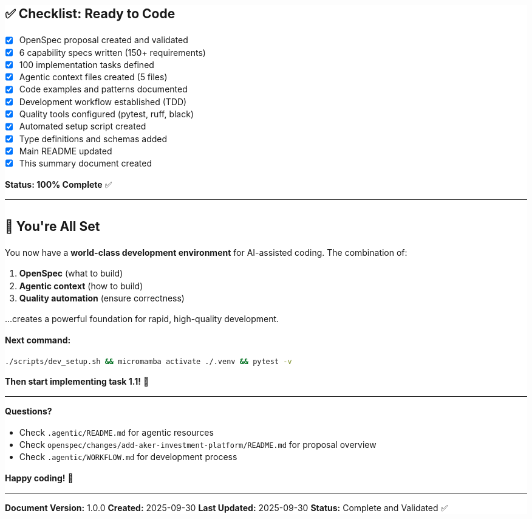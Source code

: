 ## ✅ Checklist: Ready to Code

- [x] OpenSpec proposal created and validated
- [x] 6 capability specs written (150+ requirements)
- [x] 100 implementation tasks defined
- [x] Agentic context files created (5 files)
- [x] Code examples and patterns documented
- [x] Development workflow established (TDD)
- [x] Quality tools configured (pytest, ruff, black)
- [x] Automated setup script created
- [x] Type definitions and schemas added
- [x] Main README updated
- [x] This summary document created

**Status: 100% Complete** ✅

---

## 🚀 You're All Set

You now have a **world-class development environment** for AI-assisted coding. The combination of:

1. **OpenSpec** (what to build)
2. **Agentic context** (how to build)
3. **Quality automation** (ensure correctness)

...creates a powerful foundation for rapid, high-quality development.

**Next command:**

```bash
./scripts/dev_setup.sh && micromamba activate ./.venv && pytest -v
```

**Then start implementing task 1.1!** 🎉

---

**Questions?**

- Check `.agentic/README.md` for agentic resources
- Check `openspec/changes/add-aker-investment-platform/README.md` for proposal overview
- Check `.agentic/WORKFLOW.md` for development process

**Happy coding!** 🚀

---

**Document Version:** 1.0.0
**Created:** 2025-09-30
**Last Updated:** 2025-09-30
**Status:** Complete and Validated ✅
